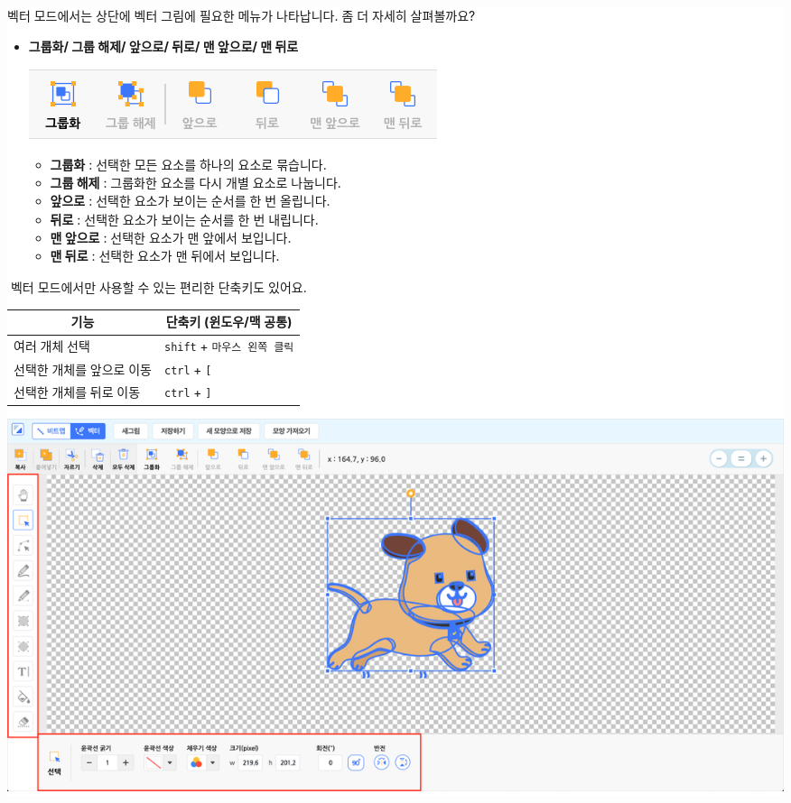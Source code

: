 

벡터 모드에서는 상단에 벡터 그림에 필요한 메뉴가 나타납니다. 좀 더 자세히 살펴볼까요? 



+ **그룹화/ 그룹 해제/ 앞으로/ 뒤로/ 맨 앞으로/ 맨 뒤로** 

  
  
  ![shape-paint-vector-tool1](images/window/shape-paint-vector-tool1.png)
  
  
  
  + **그룹화** : 선택한 모든 요소를 하나의 요소로 묶습니다.
  + **그룹 해제** : 그룹화한 요소를 다시 개별 요소로 나눕니다.
  + **앞으로** : 선택한 요소가 보이는 순서를 한 번 올립니다.
  + **뒤로** : 선택한 요소가 보이는 순서를 한 번 내립니다.
  + **맨 앞으로** : 선택한 요소가 맨 앞에서 보입니다.
  + **맨 뒤로** : 선택한 요소가 맨 뒤에서 보입니다.



​		벡터 모드에서만 사용할 수 있는 편리한 단축키도 있어요.

| 기능                      | 단축키 (윈도우/맥 공통)      |
| ------------------------- | ---------------------------- |
| 여러 개체 선택            | `shift` + `마우스 왼쪽 클릭` |
| 선택한 개체를 앞으로 이동 | `ctrl` + `[`                 |
| 선택한 개체를 뒤로 이동   | `ctrl` + `]`                 |



![shape-paint-vector-tools](images/window/shape-paint-vector-tools.png)
